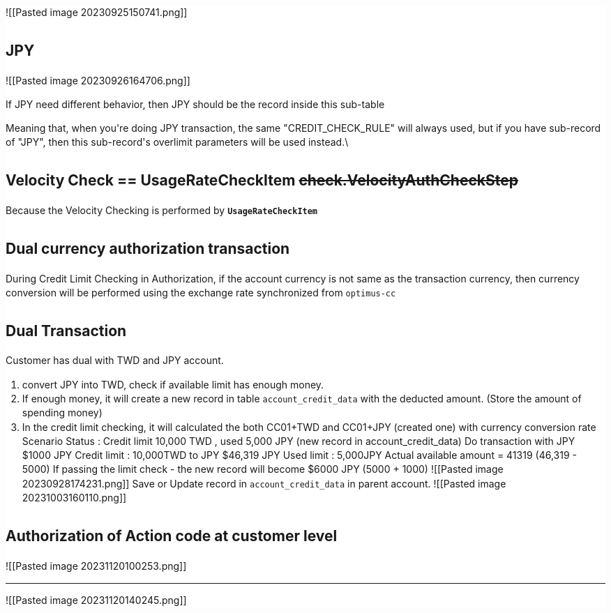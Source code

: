 ![[Pasted image 20230925150741.png]]

## JPY

![[Pasted image 20230926164706.png]]

If JPY need different behavior, then JPY should be the record inside this sub-table

Meaning that, when you're doing JPY transaction, the same "CREDIT_CHECK_RULE" will always used, but if you have sub-record of "JPY", then this sub-record's overlimit parameters will be used instead.\

## Velocity Check == UsageRateCheckItem ~~check.VelocityAuthCheckStep~~

Because the Velocity Checking is performed by **`UsageRateCheckItem`**

## Dual currency authorization transaction

During Credit Limit Checking in Authorization, if the account currency is not same as the transaction currency, then currency conversion will be performed using the exchange rate synchronized from `optimus-cc`

## Dual Transaction

Customer has dual with TWD and JPY account.

1. convert JPY into TWD, check if available limit has enough money.
2. If enough money, it will create a new record in table `account_credit_data` with the deducted amount. (Store the amount of spending money)
3. In the credit limit checking, it will calculated the both CC01+TWD and CC01+JPY (created one) with currency conversion rate
   Scenario
   Status : Credit limit 10,000 TWD , used 5,000 JPY (new record in account_credit_data)
   Do transaction with JPY $1000 JPY
   Credit limit : 10,000TWD to JPY $46,319 JPY
   Used limit : 5,000JPY
   Actual available amount = 41319 (46,319 - 5000)
   If passing the limit check - the new record will become $6000 JPY (5000 + 1000)
   ![[Pasted image 20230928174231.png]]
   Save or Update record in `account_credit_data` in parent account.
   ![[Pasted image 20231003160110.png]]

## Authorization of Action code at customer level

![[Pasted image 20231120100253.png]]

---

![[Pasted image 20231120140245.png]]
